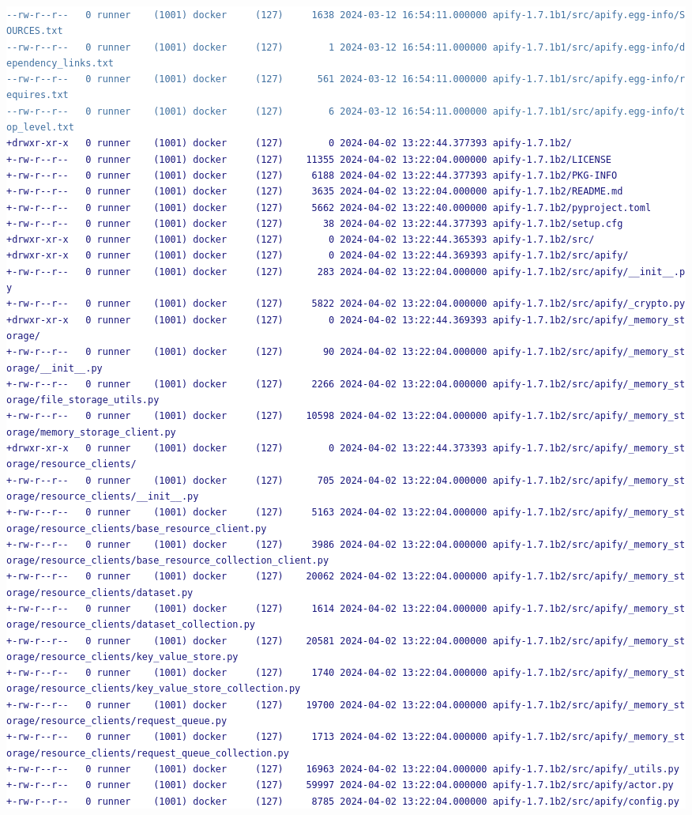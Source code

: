 ```diff
--rw-r--r--   0 runner    (1001) docker     (127)     1638 2024-03-12 16:54:11.000000 apify-1.7.1b1/src/apify.egg-info/SOURCES.txt
--rw-r--r--   0 runner    (1001) docker     (127)        1 2024-03-12 16:54:11.000000 apify-1.7.1b1/src/apify.egg-info/dependency_links.txt
--rw-r--r--   0 runner    (1001) docker     (127)      561 2024-03-12 16:54:11.000000 apify-1.7.1b1/src/apify.egg-info/requires.txt
--rw-r--r--   0 runner    (1001) docker     (127)        6 2024-03-12 16:54:11.000000 apify-1.7.1b1/src/apify.egg-info/top_level.txt
+drwxr-xr-x   0 runner    (1001) docker     (127)        0 2024-04-02 13:22:44.377393 apify-1.7.1b2/
+-rw-r--r--   0 runner    (1001) docker     (127)    11355 2024-04-02 13:22:04.000000 apify-1.7.1b2/LICENSE
+-rw-r--r--   0 runner    (1001) docker     (127)     6188 2024-04-02 13:22:44.377393 apify-1.7.1b2/PKG-INFO
+-rw-r--r--   0 runner    (1001) docker     (127)     3635 2024-04-02 13:22:04.000000 apify-1.7.1b2/README.md
+-rw-r--r--   0 runner    (1001) docker     (127)     5662 2024-04-02 13:22:40.000000 apify-1.7.1b2/pyproject.toml
+-rw-r--r--   0 runner    (1001) docker     (127)       38 2024-04-02 13:22:44.377393 apify-1.7.1b2/setup.cfg
+drwxr-xr-x   0 runner    (1001) docker     (127)        0 2024-04-02 13:22:44.365393 apify-1.7.1b2/src/
+drwxr-xr-x   0 runner    (1001) docker     (127)        0 2024-04-02 13:22:44.369393 apify-1.7.1b2/src/apify/
+-rw-r--r--   0 runner    (1001) docker     (127)      283 2024-04-02 13:22:04.000000 apify-1.7.1b2/src/apify/__init__.py
+-rw-r--r--   0 runner    (1001) docker     (127)     5822 2024-04-02 13:22:04.000000 apify-1.7.1b2/src/apify/_crypto.py
+drwxr-xr-x   0 runner    (1001) docker     (127)        0 2024-04-02 13:22:44.369393 apify-1.7.1b2/src/apify/_memory_storage/
+-rw-r--r--   0 runner    (1001) docker     (127)       90 2024-04-02 13:22:04.000000 apify-1.7.1b2/src/apify/_memory_storage/__init__.py
+-rw-r--r--   0 runner    (1001) docker     (127)     2266 2024-04-02 13:22:04.000000 apify-1.7.1b2/src/apify/_memory_storage/file_storage_utils.py
+-rw-r--r--   0 runner    (1001) docker     (127)    10598 2024-04-02 13:22:04.000000 apify-1.7.1b2/src/apify/_memory_storage/memory_storage_client.py
+drwxr-xr-x   0 runner    (1001) docker     (127)        0 2024-04-02 13:22:44.373393 apify-1.7.1b2/src/apify/_memory_storage/resource_clients/
+-rw-r--r--   0 runner    (1001) docker     (127)      705 2024-04-02 13:22:04.000000 apify-1.7.1b2/src/apify/_memory_storage/resource_clients/__init__.py
+-rw-r--r--   0 runner    (1001) docker     (127)     5163 2024-04-02 13:22:04.000000 apify-1.7.1b2/src/apify/_memory_storage/resource_clients/base_resource_client.py
+-rw-r--r--   0 runner    (1001) docker     (127)     3986 2024-04-02 13:22:04.000000 apify-1.7.1b2/src/apify/_memory_storage/resource_clients/base_resource_collection_client.py
+-rw-r--r--   0 runner    (1001) docker     (127)    20062 2024-04-02 13:22:04.000000 apify-1.7.1b2/src/apify/_memory_storage/resource_clients/dataset.py
+-rw-r--r--   0 runner    (1001) docker     (127)     1614 2024-04-02 13:22:04.000000 apify-1.7.1b2/src/apify/_memory_storage/resource_clients/dataset_collection.py
+-rw-r--r--   0 runner    (1001) docker     (127)    20581 2024-04-02 13:22:04.000000 apify-1.7.1b2/src/apify/_memory_storage/resource_clients/key_value_store.py
+-rw-r--r--   0 runner    (1001) docker     (127)     1740 2024-04-02 13:22:04.000000 apify-1.7.1b2/src/apify/_memory_storage/resource_clients/key_value_store_collection.py
+-rw-r--r--   0 runner    (1001) docker     (127)    19700 2024-04-02 13:22:04.000000 apify-1.7.1b2/src/apify/_memory_storage/resource_clients/request_queue.py
+-rw-r--r--   0 runner    (1001) docker     (127)     1713 2024-04-02 13:22:04.000000 apify-1.7.1b2/src/apify/_memory_storage/resource_clients/request_queue_collection.py
+-rw-r--r--   0 runner    (1001) docker     (127)    16963 2024-04-02 13:22:04.000000 apify-1.7.1b2/src/apify/_utils.py
+-rw-r--r--   0 runner    (1001) docker     (127)    59997 2024-04-02 13:22:04.000000 apify-1.7.1b2/src/apify/actor.py
+-rw-r--r--   0 runner    (1001) docker     (127)     8785 2024-04-02 13:22:04.000000 apify-1.7.1b2/src/apify/config.py
```